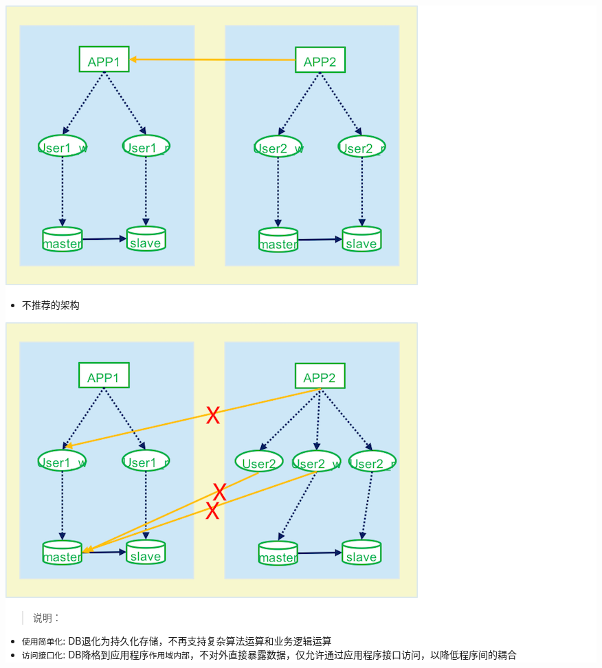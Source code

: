![](/public/images/db/10.png)

* 不推荐的架构

![](/public/images/db/11.png)

> 说明：
> 
* `使用简单化`: DB退化为持久化存储，不再支持复杂算法运算和业务逻辑运算
* `访问接口化`: DB降格到应用程序`作用域内部`，不对外直接暴露数据，仅允许通过应用程序接口访问，以降低程序间的耦合
